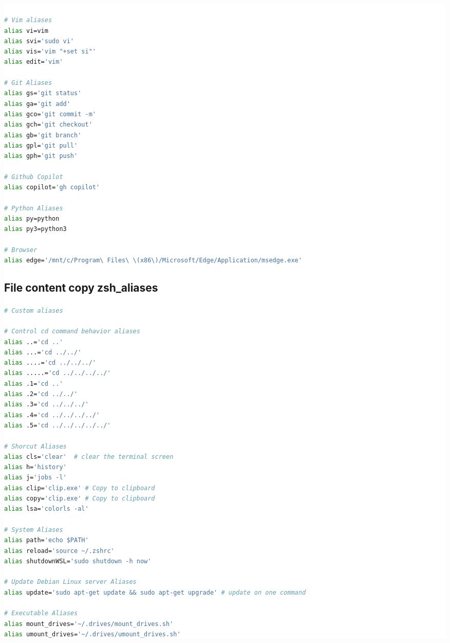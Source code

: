 ```bash

# Vim aliases
alias vi=vim
alias svi='sudo vi'
alias vis='vim "+set si"'
alias edit='vim'

# Git Aliases
alias gs='git status'
alias ga='git add'
alias gco='git commit -m'
alias gch='git checkout'
alias gb='git branch'
alias gpl='git pull'
alias gph='git push'

# Github Copilot
alias copilot='gh copilot'

# Python Aliases
alias py=python
alias py3=python3

# Browser
alias edge='/mnt/c/Program\ Files\ \(x86\)/Microsoft/Edge/Application/msedge.exe'
```

## File content copy zsh_aliases
```bash
# Custom aliases

# Control cd command behavior aliases
alias ..='cd ..'
alias ...='cd ../../'
alias ....='cd ../../../'
alias .....='cd ../../../../'
alias .1='cd ..'
alias .2='cd ../../'
alias .3='cd ../../../'
alias .4='cd ../../../../'
alias .5='cd ../../../../../'

# Shorcut Aliases
alias cls='clear'  # clear the terminal screen
alias h='history'
alias j='jobs -l'
alias clip='clip.exe' # Copy to clipboard
alias copy='clip.exe' # Copy to clipboard
alias lsa='colorls -al'

# System Aliases
alias path='echo $PATH'
alias reload='source ~/.zshrc'
alias shutdownWSL='sudo shutdown -h now'

# Update Debian Linux server Aliases
alias update='sudo apt-get update && sudo apt-get upgrade' # update on one command

# Executable Aliases
alias mount_drives='~/.drives/mount_drives.sh'
alias umount_drives='~/.drives/umount_drives.sh'

```